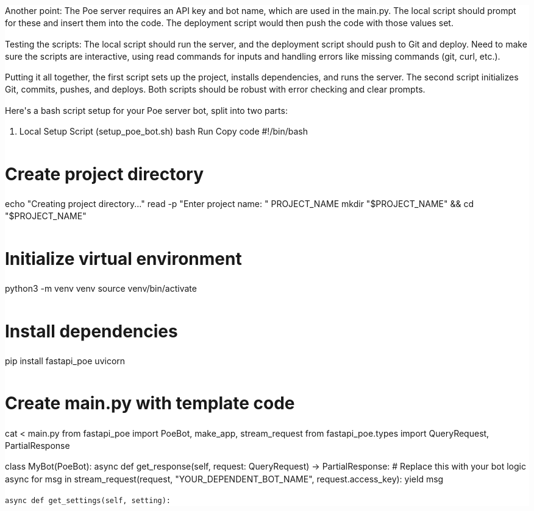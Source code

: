 Another point: The Poe server requires an API key and bot name, which are used in the main.py. The local script should prompt for these and insert them into the code. The deployment script would then push the code with those values set.

Testing the scripts: The local script should run the server, and the deployment script should push to Git and deploy. Need to make sure the scripts are interactive, using read commands for inputs and handling errors like missing commands (git, curl, etc.).

Putting it all together, the first script sets up the project, installs dependencies, and runs the server. The second script initializes Git, commits, pushes, and deploys. Both scripts should be robust with error checking and clear prompts.

Here's a bash script setup for your Poe server bot, split into two parts:

1. Local Setup Script (setup_poe_bot.sh)
bash
Run
Copy code
#!/bin/bash

# Create project directory
echo "Creating project directory..."
read -p "Enter project name: " PROJECT_NAME
mkdir "$PROJECT_NAME" && cd "$PROJECT_NAME"

# Initialize virtual environment
python3 -m venv venv
source venv/bin/activate

# Install dependencies
pip install fastapi_poe uvicorn

# Create main.py with template code
cat <<EOF > main.py
from fastapi_poe import PoeBot, make_app, stream_request
from fastapi_poe.types import QueryRequest, PartialResponse

class MyBot(PoeBot):
    async def get_response(self, request: QueryRequest) -> PartialResponse:
        # Replace this with your bot logic
        async for msg in stream_request(request, "YOUR_DEPENDENT_BOT_NAME", request.access_key):
            yield msg

    async def get_settings(self, setting):
